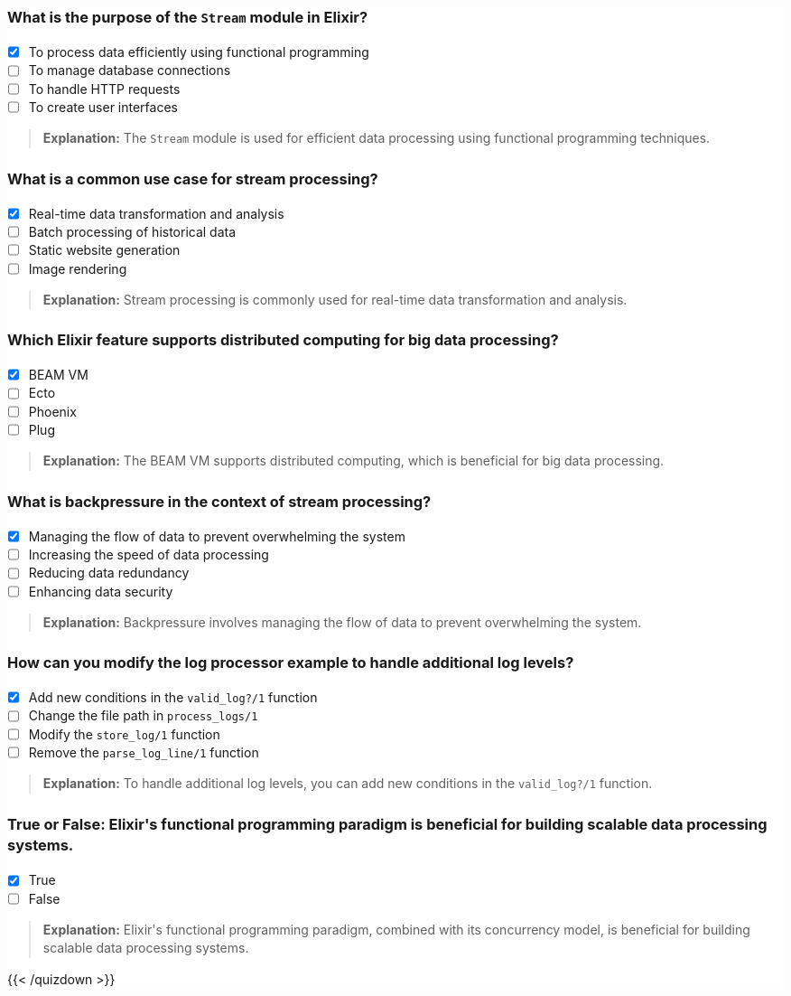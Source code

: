 ### What is the purpose of the `Stream` module in Elixir?

- [x] To process data efficiently using functional programming
- [ ] To manage database connections
- [ ] To handle HTTP requests
- [ ] To create user interfaces

> **Explanation:** The `Stream` module is used for efficient data processing using functional programming techniques.

### What is a common use case for stream processing?

- [x] Real-time data transformation and analysis
- [ ] Batch processing of historical data
- [ ] Static website generation
- [ ] Image rendering

> **Explanation:** Stream processing is commonly used for real-time data transformation and analysis.

### Which Elixir feature supports distributed computing for big data processing?

- [x] BEAM VM
- [ ] Ecto
- [ ] Phoenix
- [ ] Plug

> **Explanation:** The BEAM VM supports distributed computing, which is beneficial for big data processing.

### What is backpressure in the context of stream processing?

- [x] Managing the flow of data to prevent overwhelming the system
- [ ] Increasing the speed of data processing
- [ ] Reducing data redundancy
- [ ] Enhancing data security

> **Explanation:** Backpressure involves managing the flow of data to prevent overwhelming the system.

### How can you modify the log processor example to handle additional log levels?

- [x] Add new conditions in the `valid_log?/1` function
- [ ] Change the file path in `process_logs/1`
- [ ] Modify the `store_log/1` function
- [ ] Remove the `parse_log_line/1` function

> **Explanation:** To handle additional log levels, you can add new conditions in the `valid_log?/1` function.

### True or False: Elixir's functional programming paradigm is beneficial for building scalable data processing systems.

- [x] True
- [ ] False

> **Explanation:** Elixir's functional programming paradigm, combined with its concurrency model, is beneficial for building scalable data processing systems.

{{< /quizdown >}}
